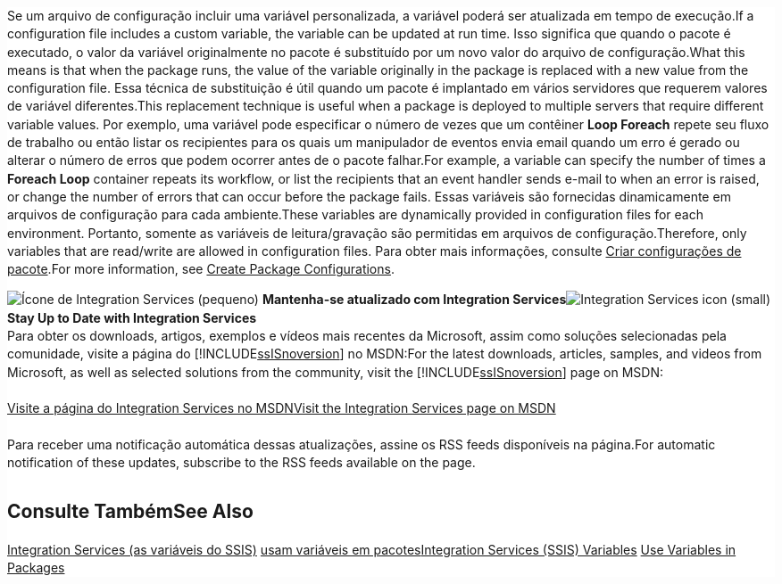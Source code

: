  <span data-ttu-id="f661c-156">Se um arquivo de configuração incluir uma variável personalizada, a variável poderá ser atualizada em tempo de execução.</span><span class="sxs-lookup"><span data-stu-id="f661c-156">If a configuration file includes a custom variable, the variable can be updated at run time.</span></span> <span data-ttu-id="f661c-157">Isso significa que quando o pacote é executado, o valor da variável originalmente no pacote é substituído por um novo valor do arquivo de configuração.</span><span class="sxs-lookup"><span data-stu-id="f661c-157">What this means is that when the package runs, the value of the variable originally in the package is replaced with a new value from the configuration file.</span></span> <span data-ttu-id="f661c-158">Essa técnica de substituição é útil quando um pacote é implantado em vários servidores que requerem valores de variável diferentes.</span><span class="sxs-lookup"><span data-stu-id="f661c-158">This replacement technique is useful when a package is deployed to multiple servers that require different variable values.</span></span> <span data-ttu-id="f661c-159">Por exemplo, uma variável pode especificar o número de vezes que um contêiner **Loop Foreach** repete seu fluxo de trabalho ou então listar os recipientes para os quais um manipulador de eventos envia email quando um erro é gerado ou alterar o número de erros que podem ocorrer antes de o pacote falhar.</span><span class="sxs-lookup"><span data-stu-id="f661c-159">For example, a variable can specify the number of times a **Foreach Loop** container repeats its workflow, or list the recipients that an event handler sends e-mail to when an error is raised, or change the number of errors that can occur before the package fails.</span></span> <span data-ttu-id="f661c-160">Essas variáveis são fornecidas dinamicamente em arquivos de configuração para cada ambiente.</span><span class="sxs-lookup"><span data-stu-id="f661c-160">These variables are dynamically provided in configuration files for each environment.</span></span> <span data-ttu-id="f661c-161">Portanto, somente as variáveis de leitura/gravação são permitidas em arquivos de configuração.</span><span class="sxs-lookup"><span data-stu-id="f661c-161">Therefore, only variables that are read/write are allowed in configuration files.</span></span> <span data-ttu-id="f661c-162">Para obter mais informações, consulte [Criar configurações de pacote](../create-package-configurations.md).</span><span class="sxs-lookup"><span data-stu-id="f661c-162">For more information, see [Create Package Configurations](../create-package-configurations.md).</span></span>

<span data-ttu-id="f661c-163">![Ícone de Integration Services (pequeno)](../media/dts-16.gif "Ícone do Integration Services (pequeno)")  **Mantenha-se atualizado com Integration Services**</span><span class="sxs-lookup"><span data-stu-id="f661c-163">![Integration Services icon (small)](../media/dts-16.gif "Integration Services icon (small)")  **Stay Up to Date with Integration Services**</span></span><br /> <span data-ttu-id="f661c-164">Para obter os downloads, artigos, exemplos e vídeos mais recentes da Microsoft, assim como soluções selecionadas pela comunidade, visite a página do [!INCLUDE[ssISnoversion](../../includes/ssisnoversion-md.md)] no MSDN:</span><span class="sxs-lookup"><span data-stu-id="f661c-164">For the latest downloads, articles, samples, and videos from Microsoft, as well as selected solutions from the community, visit the [!INCLUDE[ssISnoversion](../../includes/ssisnoversion-md.md)] page on MSDN:</span></span><br /><br /> [<span data-ttu-id="f661c-165">Visite a página do Integration Services no MSDN</span><span class="sxs-lookup"><span data-stu-id="f661c-165">Visit the Integration Services page on MSDN</span></span>](https://go.microsoft.com/fwlink/?LinkId=136655)<br /><br /> <span data-ttu-id="f661c-166">Para receber uma notificação automática dessas atualizações, assine os RSS feeds disponíveis na página.</span><span class="sxs-lookup"><span data-stu-id="f661c-166">For automatic notification of these updates, subscribe to the RSS feeds available on the page.</span></span>

## <a name="see-also"></a><span data-ttu-id="f661c-167">Consulte Também</span><span class="sxs-lookup"><span data-stu-id="f661c-167">See Also</span></span>
 <span data-ttu-id="f661c-168">[Integration Services &#40;as variáveis do SSIS&#41;](../integration-services-ssis-variables.md) [usam variáveis em pacotes](../use-variables-in-packages.md)</span><span class="sxs-lookup"><span data-stu-id="f661c-168">[Integration Services &#40;SSIS&#41; Variables](../integration-services-ssis-variables.md) [Use Variables in Packages](../use-variables-in-packages.md)</span></span>


